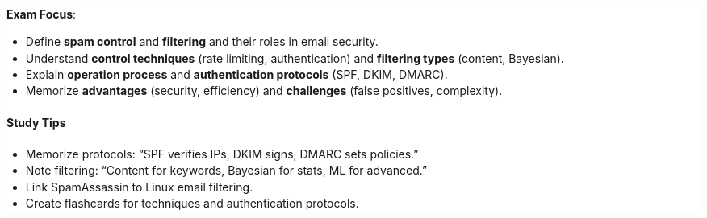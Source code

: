**Exam Focus**:

-   Define **spam control** and **filtering** and their roles in email security.
-   Understand **control techniques** (rate limiting, authentication) and **filtering types** (content, Bayesian).
-   Explain **operation process** and **authentication protocols** (SPF, DKIM, DMARC).
-   Memorize **advantages** (security, efficiency) and **challenges** (false positives, complexity).

#### Study Tips

-   Memorize protocols: “SPF verifies IPs, DKIM signs, DMARC sets policies.”
-   Note filtering: “Content for keywords, Bayesian for stats, ML for advanced.”
-   Link SpamAssassin to Linux email filtering.
-   Create flashcards for techniques and authentication protocols.
